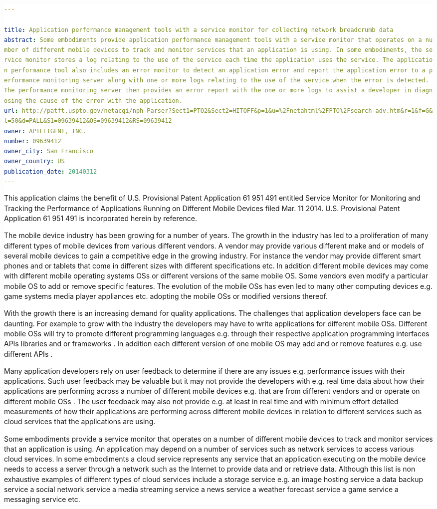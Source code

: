 ```yaml
---

title: Application performance management tools with a service monitor for collecting network breadcrumb data
abstract: Some embodiments provide application performance management tools with a service monitor that operates on a number of different mobile devices to track and monitor services that an application is using. In some embodiments, the service monitor stores a log relating to the use of the service each time the application uses the service. The application performance tool also includes an error monitor to detect an application error and report the application error to a performance monitoring server along with one or more logs relating to the use of the service when the error is detected. The performance monitoring server then provides an error report with the one or more logs to assist a developer in diagnosing the cause of the error with the application.
url: http://patft.uspto.gov/netacgi/nph-Parser?Sect1=PTO2&Sect2=HITOFF&p=1&u=%2Fnetahtml%2FPTO%2Fsearch-adv.htm&r=1&f=G&l=50&d=PALL&S1=09639412&OS=09639412&RS=09639412
owner: APTELIGENT, INC.
number: 09639412
owner_city: San Francisco
owner_country: US
publication_date: 20140312
---
```

This application claims the benefit of U.S. Provisional Patent Application 61 951 491 entitled Service Monitor for Monitoring and Tracking the Performance of Applications Running on Different Mobile Devices filed Mar. 11 2014. U.S. Provisional Patent Application 61 951 491 is incorporated herein by reference.

The mobile device industry has been growing for a number of years. The growth in the industry has led to a proliferation of many different types of mobile devices from various different vendors. A vendor may provide various different make and or models of several mobile devices to gain a competitive edge in the growing industry. For instance the vendor may provide different smart phones and or tablets that come in different sizes with different specifications etc. In addition different mobile devices may come with different mobile operating systems OSs or different versions of the same mobile OS. Some vendors even modify a particular mobile OS to add or remove specific features. The evolution of the mobile OSs has even led to many other computing devices e.g. game systems media player appliances etc. adopting the mobile OSs or modified versions thereof.

With the growth there is an increasing demand for quality applications. The challenges that application developers face can be daunting. For example to grow with the industry the developers may have to write applications for different mobile OSs. Different mobile OSs will try to promote different programming languages e.g. through their respective application programming interfaces APIs libraries and or frameworks . In addition each different version of one mobile OS may add and or remove features e.g. use different APIs .

Many application developers rely on user feedback to determine if there are any issues e.g. performance issues with their applications. Such user feedback may be valuable but it may not provide the developers with e.g. real time data about how their applications are performing across a number of different mobile devices e.g. that are from different vendors and or operate on different mobile OSs . The user feedback may also not provide e.g. at least in real time and with minimum effort detailed measurements of how their applications are performing across different mobile devices in relation to different services such as cloud services that the applications are using.

Some embodiments provide a service monitor that operates on a number of different mobile devices to track and monitor services that an application is using. An application may depend on a number of services such as network services to access various cloud services. In some embodiments a cloud service represents any service that an application executing on the mobile device needs to access a server through a network such as the Internet to provide data and or retrieve data. Although this list is non exhaustive examples of different types of cloud services include a storage service e.g. an image hosting service a data backup service a social network service a media streaming service a news service a weather forecast service a game service a messaging service etc.
